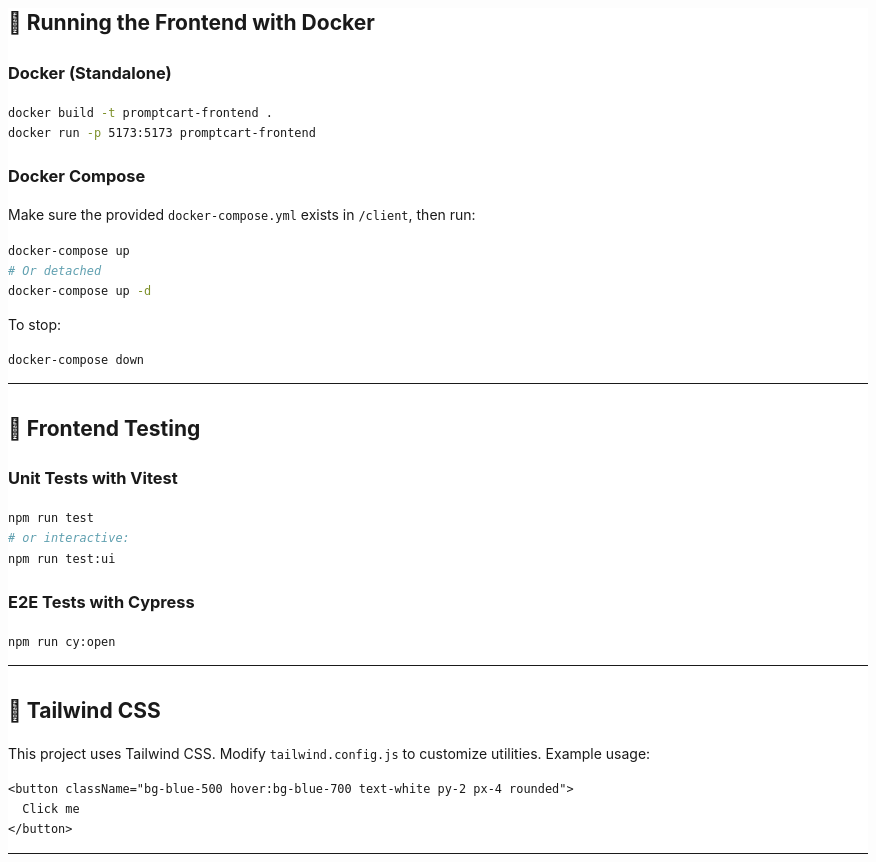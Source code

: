## 🐳 Running the Frontend with Docker

### Docker (Standalone)

```bash
docker build -t promptcart-frontend .
docker run -p 5173:5173 promptcart-frontend
```

### Docker Compose

Make sure the provided `docker-compose.yml` exists in `/client`, then run:

```bash
docker-compose up
# Or detached
docker-compose up -d
```

To stop:

```bash
docker-compose down
```

---

## 🧪 Frontend Testing

### Unit Tests with Vitest

```bash
npm run test
# or interactive:
npm run test:ui
```

### E2E Tests with Cypress

```bash
npm run cy:open
```

---

## 🎨 Tailwind CSS

This project uses Tailwind CSS. Modify `tailwind.config.js` to customize utilities. Example usage:

```tsx
<button className="bg-blue-500 hover:bg-blue-700 text-white py-2 px-4 rounded">
  Click me
</button>
```

---